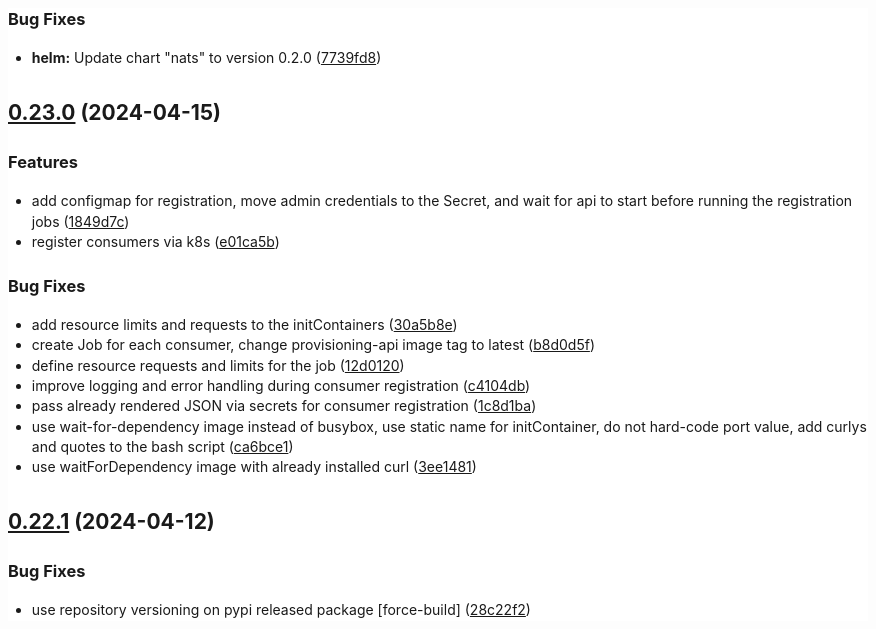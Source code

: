 
### Bug Fixes

* **helm:** Update chart "nats" to version 0.2.0 ([7739fd8](https://git.knut.univention.de/univention/customers/dataport/upx/provisioning/commit/7739fd89332d796d5a3543f47107ff63e3ab5ada))

## [0.23.0](https://git.knut.univention.de/univention/customers/dataport/upx/provisioning/compare/v0.22.1...v0.23.0) (2024-04-15)


### Features

* add configmap for registration, move admin credentials to the Secret, and wait for api to start before running the registration jobs ([1849d7c](https://git.knut.univention.de/univention/customers/dataport/upx/provisioning/commit/1849d7c66bb276f131e8f1ec8cb0b6618545e409))
* register consumers via k8s ([e01ca5b](https://git.knut.univention.de/univention/customers/dataport/upx/provisioning/commit/e01ca5b212ad055e268dbace6f2c1abb06ceaa8d))


### Bug Fixes

* add resource limits and requests to the initContainers ([30a5b8e](https://git.knut.univention.de/univention/customers/dataport/upx/provisioning/commit/30a5b8e078fa0bf0e38a8ba9b5c74c7e397385f5))
* create Job for each consumer, change provisioning-api image tag to latest ([b8d0d5f](https://git.knut.univention.de/univention/customers/dataport/upx/provisioning/commit/b8d0d5ff512744424f45fbc7657da386afa21ecc))
* define resource requests and limits for the job ([12d0120](https://git.knut.univention.de/univention/customers/dataport/upx/provisioning/commit/12d0120c67de689857db2f9aa638f37dede39dae))
* improve logging and error handling during consumer registration ([c4104db](https://git.knut.univention.de/univention/customers/dataport/upx/provisioning/commit/c4104db4de1bc2354066e9984e4f2e81048adb73))
* pass already rendered JSON via secrets for consumer registration ([1c8d1ba](https://git.knut.univention.de/univention/customers/dataport/upx/provisioning/commit/1c8d1ba7ca50f35f60b73d39a841c6a6388d4985))
* use wait-for-dependency image instead of busybox, use static name for initContainer, do not hard-code port value, add curlys and quotes to the bash script ([ca6bce1](https://git.knut.univention.de/univention/customers/dataport/upx/provisioning/commit/ca6bce1ecc3d4033527d72a9e7ee15495619a650))
* use waitForDependency  image with already installed curl ([3ee1481](https://git.knut.univention.de/univention/customers/dataport/upx/provisioning/commit/3ee148156a412d77565d7face4a1e00cc0fb98c4))

## [0.22.1](https://git.knut.univention.de/univention/customers/dataport/upx/provisioning/compare/v0.22.0...v0.22.1) (2024-04-12)


### Bug Fixes

* use repository versioning on pypi released package [force-build] ([28c22f2](https://git.knut.univention.de/univention/customers/dataport/upx/provisioning/commit/28c22f252e2e57ddb707224cf41faddd071270d0))
